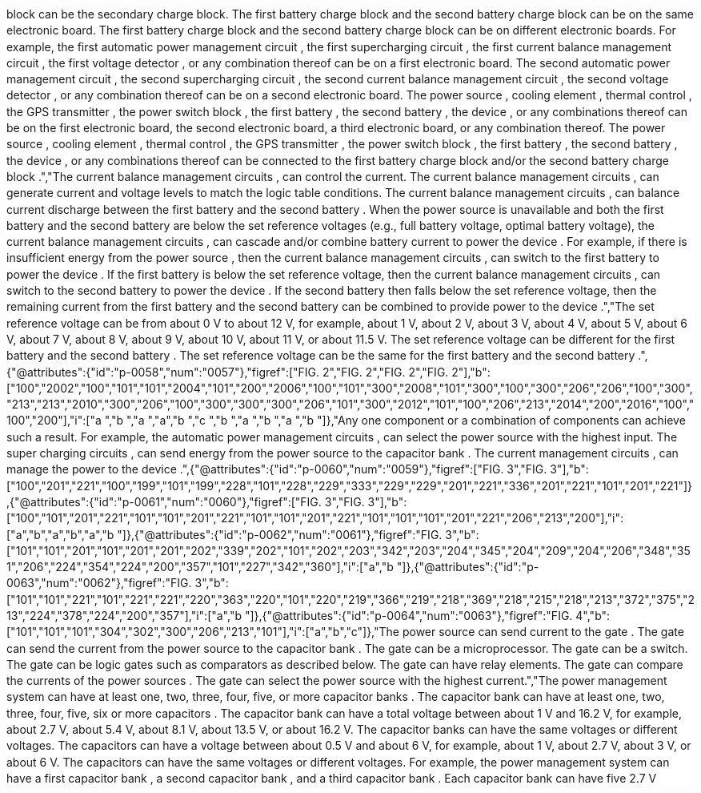 block  can be the secondary charge block. The first battery charge block  and the second battery charge block  can be on the same electronic board. The first battery charge block  and the second battery charge block  can be on different electronic boards. For example, the first automatic power management circuit , the first supercharging circuit , the first current balance management circuit , the first voltage detector , or any combination thereof can be on a first electronic board. The second automatic power management circuit , the second supercharging circuit , the second current balance management circuit , the second voltage detector , or any combination thereof can be on a second electronic board. The power source , cooling element , thermal control , the GPS transmitter , the power switch block , the first battery , the second battery , the device , or any combinations thereof can be on the first electronic board, the second electronic board, a third electronic board, or any combination thereof. The power source , cooling element , thermal control , the GPS transmitter , the power switch block , the first battery , the second battery , the device , or any combinations thereof can be connected to the first battery charge block  and\/or the second battery charge block .","The current balance management circuits ,  can control the current. The current balance management circuits ,  can generate current and voltage levels to match the logic table conditions. The current balance management circuits ,  can balance current discharge between the first battery  and the second battery . When the power source  is unavailable and both the first battery  and the second battery  are below the set reference voltages (e.g., full battery voltage, optimal battery voltage), the current balance management circuits ,  can cascade and\/or combine battery current to power the device . For example, if there is insufficient energy from the power source , then the current balance management circuits ,  can switch to the first battery  to power the device . If the first battery  is below the set reference voltage, then the current balance management circuits ,  can switch to the second battery  to power the device . If the second battery  then falls below the set reference voltage, then the remaining current from the first battery  and the second battery  can be combined to provide power to the device .","The set reference voltage can be from about 0 V to about 12 V, for example, about 1 V, about 2 V, about 3 V, about 4 V, about 5 V, about 6 V, about 7 V, about 8 V, about 9 V, about 10 V, about 11 V, or about 11.5 V. The set reference voltage can be different for the first battery  and the second battery . The set reference voltage can be the same for the first battery  and the second battery .",{"@attributes":{"id":"p-0058","num":"0057"},"figref":["FIG. 2","FIG. 2","FIG. 2","FIG. 2"],"b":["100","2002","100","101","101","2004","101","200","2006","100","101","300","2008","101","300","100","300","206","206","100","300","213","213","2010","300","206","100","300","300","300","206","101","300","2012","101","100","206","213","2014","200","2016","100","100","200"],"i":["a ","b ","a ","a","b ","c ","b ","a ","b ","a ","b "]},"Any one component or a combination of components can achieve such a result. For example, the automatic power management circuits ,  can select the power source  with the highest input. The super charging circuits ,  can send energy from the power source  to the capacitor bank . The current management circuits ,  can manage the power to the device .",{"@attributes":{"id":"p-0060","num":"0059"},"figref":["FIG. 3","FIG. 3"],"b":["100","201","221","100","199","101","199","228","101","228","229","333","229","229","201","221","336","201","221","101","201","221"]},{"@attributes":{"id":"p-0061","num":"0060"},"figref":["FIG. 3","FIG. 3"],"b":["100","101","201","221","101","101","201","221","101","101","201","221","101","101","101","201","221","206","213","200"],"i":["a","b","a","b","a","b "]},{"@attributes":{"id":"p-0062","num":"0061"},"figref":"FIG. 3","b":["101","101","201","101","201","201","202","339","202","101","202","203","342","203","204","345","204","209","204","206","348","351","206","224","354","224","200","357","101","227","342","360"],"i":["a","b "]},{"@attributes":{"id":"p-0063","num":"0062"},"figref":"FIG. 3","b":["101","101","221","101","221","221","220","363","220","101","220","219","366","219","218","369","218","215","218","213","372","375","213","224","378","224","200","357"],"i":["a","b "]},{"@attributes":{"id":"p-0064","num":"0063"},"figref":"FIG. 4","b":["101","101","101","304","302","300","206","213","101"],"i":["a","b","c"]},"The power source  can send current to the gate . The gate  can send the current from the power source  to the capacitor bank . The gate  can be a microprocessor. The gate  can be a switch. The gate  can be logic gates such as comparators as described below. The gate  can have relay elements. The gate  can compare the currents of the power sources . The gate  can select the power source  with the highest current.","The power management system  can have at least one, two, three, four, five, or more capacitor banks . The capacitor bank  can have at least one, two, three, four, five, six or more capacitors . The capacitor bank  can have a total voltage between about 1 V and 16.2 V, for example, about 2.7 V, about 5.4 V, about 8.1 V, about 13.5 V, or about 16.2 V. The capacitor banks  can have the same voltages or different voltages. The capacitors  can have a voltage between about 0.5 V and about 6 V, for example, about 1 V, about 2.7 V, about 3 V, or about 6 V. The capacitors  can have the same voltages or different voltages. For example, the power management system  can have a first capacitor bank , a second capacitor bank , and a third capacitor bank . Each capacitor bank  can have five 2.7 V